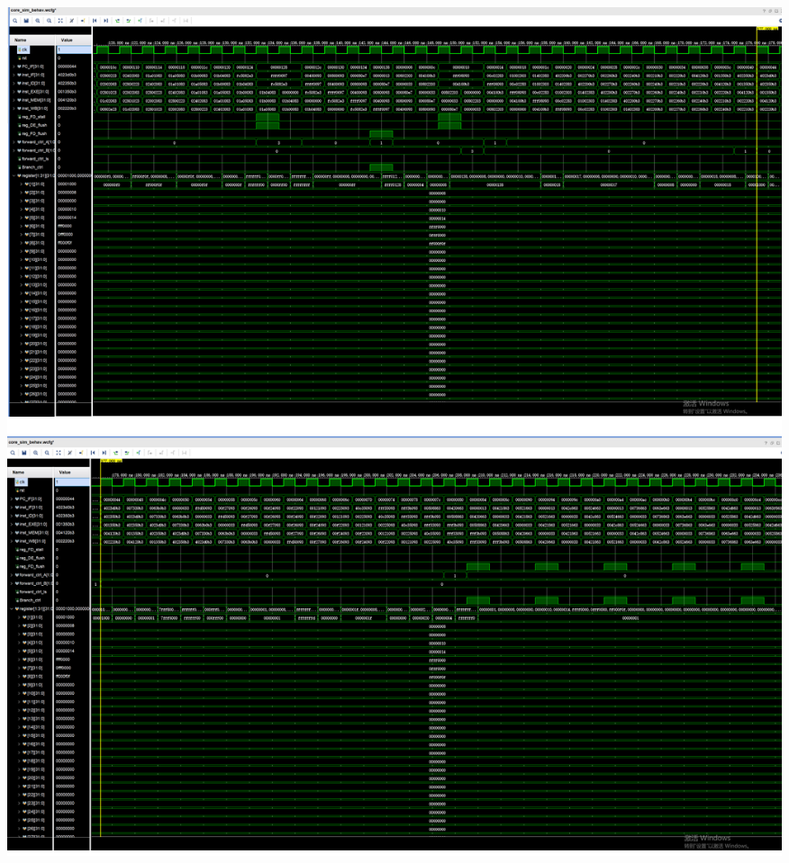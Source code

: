 ![image-20240923185050152](img/lab1_report/image-20240923185050152.png)

![image-20240923185119353](img/lab1_report/image-20240923185119353.png)
